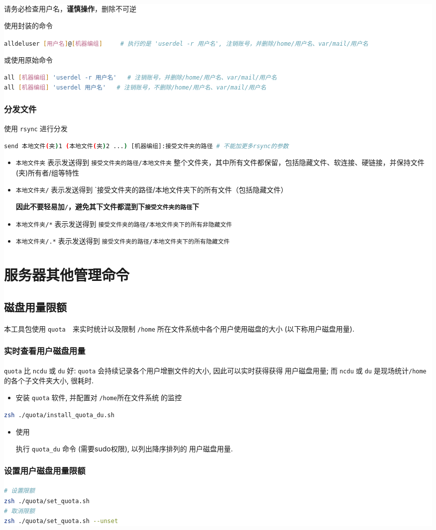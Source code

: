 请务必检查用户名，**谨慎操作**，删除不可逆

使用封装的命令

```bash
alldeluser [用户名]@[机器编组]     # 执行的是 'userdel -r 用户名', 注销账号，并删除/home/用户名、var/mail/用户名
```

或使用原始命令

```bash
all [机器编组] 'userdel -r 用户名'   # 注销账号，并删除/home/用户名、var/mail/用户名
all [机器编组] 'userdel 用户名'   # 注销账号，不删除/home/用户名、var/mail/用户名
```

### 分发文件

使用 `rsync` 进行分发

```bash
send 本地文件(夹)1 (本地文件(夹)2 ...) [机器编组]:接受文件夹的路径 # 不能加更多rsync的参数
```

* `本地文件夹` 表示发送得到 `接受文件夹的路径/本地文件夹` 整个文件夹，其中所有文件都保留，包括隐藏文件、软连接、硬链接，并保持文件(夹)所有者/组等特性

* `本地文件夹/` 表示发送得到 `接受文件夹的路径/本地文件夹下的所有文件（包括隐藏文件）

  **因此不要轻易加`/`，避免其下文件都混到下`接受文件夹的路径`下**

* `本地文件夹/*` 表示发送得到 `接受文件夹的路径/本地文件夹下的所有非隐藏文件`

* `本地文件夹/.*` 表示发送得到 `接受文件夹的路径/本地文件夹下的所有隐藏文件`

# 服务器其他管理命令

## 磁盘用量限额

本工具包使用 `quota  `来实时统计以及限制 `/home` 所在文件系统中各个用户使用磁盘的大小 (以下称用户磁盘用量).

### 实时查看用户磁盘用量

`quota` 比 `ncdu` 或 `du` 好: `quota` 会持续记录各个用户增删文件的大小, 因此可以实时获得获得 用户磁盘用量;  而 `ncdu` 或 `du` 是现场统计`/home`的各个子文件夹大小, 很耗时.

*   安装 `quota` 软件, 并配置对 `/home`所在文件系统 的监控

  ```bash
  zsh ./quota/install_quota_du.sh
  ```

*   使用

    执行 `quota_du` 命令 (需要sudo权限), 以列出降序排列的 用户磁盘用量.

### 设置用户磁盘用量限额


```bash
# 设置限额
zsh ./quota/set_quota.sh
# 取消限额
zsh ./quota/set_quota.sh --unset
```
